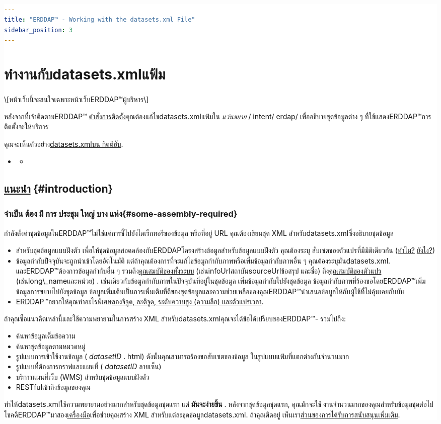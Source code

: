 ```yaml
---
title: "ERDDAP™ - Working with the datasets.xml File"
sidebar_position: 3
---
```

# ทํางานกับdatasets.xmlแฟ้ม

\\[หน้าเว็บนี้จะสนใจเฉพาะหน้าเว็บERDDAP™ผู้บริหาร\\]

หลังจากที่เจ้าติดตามERDDAP™ [คําสั่งการติดตั้ง](/docs/server-admin/deploy-install)คุณต้องแก้ไขdatasets.xmlแฟ้มใน *แว่นขยาย* / intent/ erdap/ เพื่ออธิบายชุดข้อมูลต่าง ๆ ที่ใช้แสดงERDDAP™การติดตั้งจะให้บริการ

คุณจะเห็นตัวอย่าง[datasets.xmlบน กิตติฮับ](https://github.com/ERDDAP/erddap/blob/main/development/jetty/config/datasets.xml).

- -

## [แนะนํา](#introduction) {#introduction} 

### จําเป็น ต้อง มี การ ประชุม ใหญ่ บาง แห่ง{#some-assembly-required} 
กําลังตั้งค่าชุดข้อมูลในERDDAP™ไม่ใช่แค่การชี้ไปยังไดเร็กทอรีของข้อมูล หรือที่อยู่ URL คุณต้องเขียนชุด XML สําหรับdatasets.xmlซึ่งอธิบายชุดข้อมูล

* สําหรับชุดข้อมูลแบบฝังตัว เพื่อให้ชุดข้อมูลสอดคล้องกับERDDAPโครงสร้างข้อมูลสําหรับข้อมูลแบบฝังตัว คุณต้องระบุ สับเซตของตัวแปรที่มีมิติเดียวกัน ([ทําไม?](#why-just-two-basic-data-structures) [ยังไง?](#dimensions)) 
* ข้อมูลกํากับปัจจุบันจะถูกนําเข้าโดยอัตโนมัติ แต่ถ้าคุณต้องการที่จะแก้ไขข้อมูลกํากับภาพหรือเพิ่มข้อมูลกํากับภาพอื่น ๆ คุณต้องระบุมันdatasets.xml. และERDDAP™ต้องการข้อมูลกํากับอื่น ๆ รวมถึง[คุณสมบัติของทั้งระบบ](#global-attributes)  (เช่นinfoUrlสถาบันsourceUrlข้อสรุป และชื่อ) ถึง[คุณสมบัติของตัวแปร](#variable-addattributes)  (เช่นlong\\_nameและหน่วย) . เช่นเดียวกับข้อมูลกํากับภาพในปัจจุบันที่อยู่ในชุดข้อมูล เพิ่มข้อมูลกํากับไปยังชุดข้อมูล ข้อมูลกํากับภาพที่ร้องขอโดยERDDAP™เพิ่มข้อมูลการขยายไปยังชุดข้อมูล ข้อมูลเพิ่มเติมเป็นการเพิ่มเติมที่ดีของชุดข้อมูลและความช่วยเหลือของคุณERDDAP™นําเสนอข้อมูลให้กับผู้ใช้ที่ไม่คุ้นเคยกับมัน
*   ERDDAP™อยากให้คุณทําอะไรพิเศษ[ลองจิจูด, ละติจูด, ระดับความสูง (ความลึก) และตัวแปรเวลา](#destinationname).

ถ้าคุณซื้อแนวคิดเหล่านี้และใช้ความพยายามในการสร้าง XML สําหรับdatasets.xmlคุณจะได้ข้อได้เปรียบของERDDAP™- รวมไปถึง:

* ค้นหาข้อมูลเต็มข้อความ
* ค้นหาชุดข้อมูลตามหมวดหมู่
* รูปแบบการเข้าใช้งานข้อมูล ( *datasetID* . html) ดังนั้นคุณสามารถร้องขอสับเซตของข้อมูล ในรูปแบบแฟ้มที่แตกต่างกันจํานวนมาก
* รูปแบบที่ต้องการกราฟและแผนที่ ( *datasetID* ลายเซ็น) 
* บริการแผนที่เว็บ (WMS) สําหรับชุดข้อมูลแบบฝังตัว
*   RESTfulเข้าถึงข้อมูลของคุณ

ทําให้datasets.xmlใช้ความพยายามอย่างมากสําหรับชุดข้อมูลชุดแรก แต่ **มันจะง่ายขึ้น** . หลังจากชุดข้อมูลชุดแรก, คุณมักจะใช้ งานจํานวนมากของคุณสําหรับข้อมูลชุดต่อไป โชคดีERDDAP™มาสอง[เครื่องมือ](#tools)เพื่อช่วยคุณสร้าง XML สําหรับแต่ละชุดข้อมูลdatasets.xml.
ถ้าคุณติดอยู่ เห็นเรา[ส่วนของการได้รับการสนับสนุนเพิ่มเติม](/docs/intro#support).
